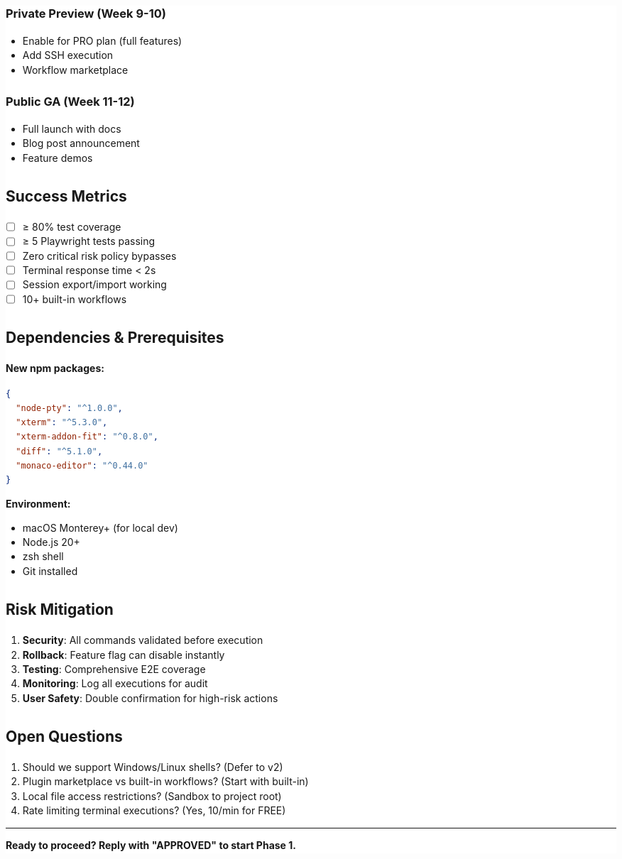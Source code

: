 ### Private Preview (Week 9-10)
- Enable for PRO plan (full features)
- Add SSH execution
- Workflow marketplace

### Public GA (Week 11-12)
- Full launch with docs
- Blog post announcement
- Feature demos

## Success Metrics

- [ ] ≥ 80% test coverage
- [ ] ≥ 5 Playwright tests passing
- [ ] Zero critical risk policy bypasses
- [ ] Terminal response time < 2s
- [ ] Session export/import working
- [ ] 10+ built-in workflows

## Dependencies & Prerequisites

**New npm packages:**
```json
{
  "node-pty": "^1.0.0",
  "xterm": "^5.3.0",
  "xterm-addon-fit": "^0.8.0",
  "diff": "^5.1.0",
  "monaco-editor": "^0.44.0"
}
```

**Environment:**
- macOS Monterey+ (for local dev)
- Node.js 20+
- zsh shell
- Git installed

## Risk Mitigation

1. **Security**: All commands validated before execution
2. **Rollback**: Feature flag can disable instantly
3. **Testing**: Comprehensive E2E coverage
4. **Monitoring**: Log all executions for audit
5. **User Safety**: Double confirmation for high-risk actions

## Open Questions

1. Should we support Windows/Linux shells? (Defer to v2)
2. Plugin marketplace vs built-in workflows? (Start with built-in)
3. Local file access restrictions? (Sandbox to project root)
4. Rate limiting terminal executions? (Yes, 10/min for FREE)

---

**Ready to proceed? Reply with "APPROVED" to start Phase 1.**
